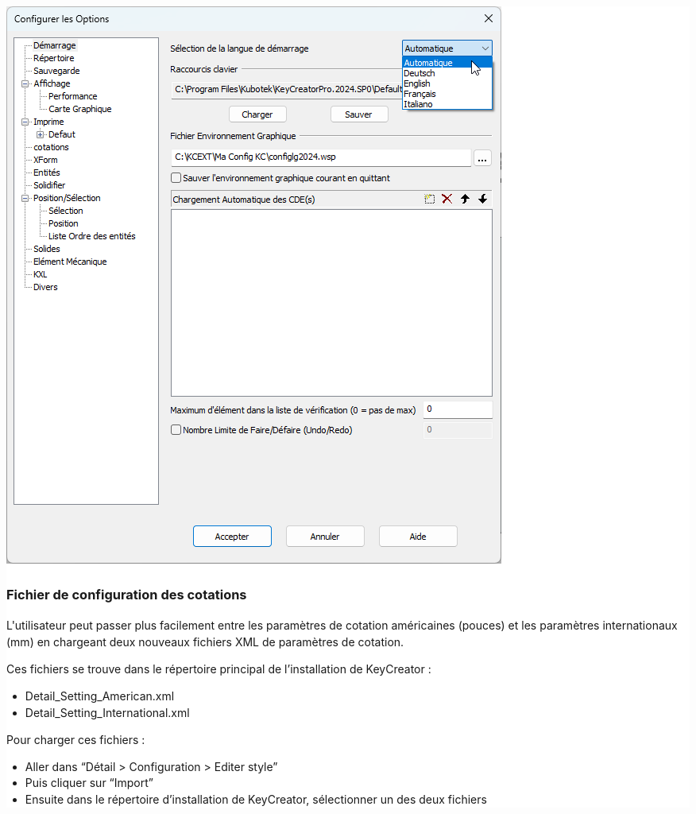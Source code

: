 ![Option langue KeyCreator](../assets/images_fiches/kc_2024_sp0/selection_langue.png)

### Fichier de configuration des cotations

L'utilisateur peut passer plus facilement entre les paramètres de cotation américaines (pouces) et les paramètres internationaux (mm) en chargeant deux nouveaux fichiers XML de paramètres de cotation.

Ces fichiers se trouve dans le répertoire principal de l’installation de KeyCreator :

- Detail_Setting_American.xml
- Detail_Setting_International.xml

Pour charger ces fichiers : 

- Aller dans “Détail > Configuration > Editer style”
- Puis cliquer sur “Import”
- Ensuite dans le répertoire d’installation de KeyCreator, sélectionner un des deux fichiers

